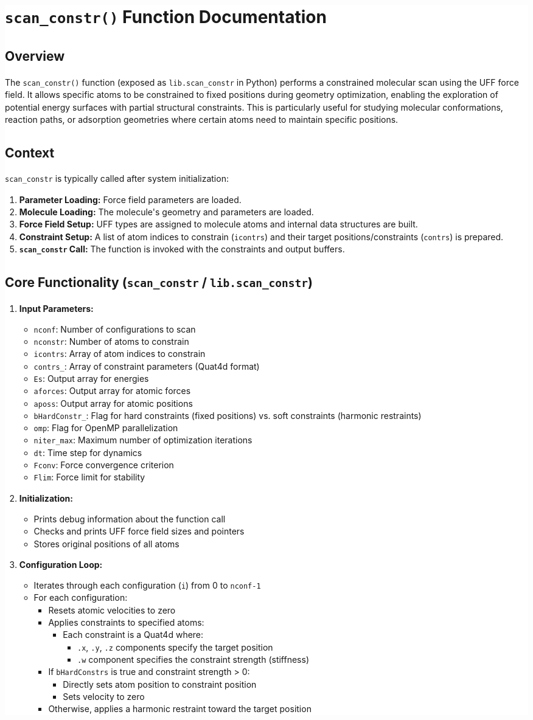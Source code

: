 # `scan_constr()` Function Documentation

## Overview

The `scan_constr()` function (exposed as `lib.scan_constr` in Python) performs a constrained molecular scan using the UFF force field. It allows specific atoms to be constrained to fixed positions during geometry optimization, enabling the exploration of potential energy surfaces with partial structural constraints. This is particularly useful for studying molecular conformations, reaction paths, or adsorption geometries where certain atoms need to maintain specific positions.

## Context

`scan_constr` is typically called after system initialization:

1. **Parameter Loading:** Force field parameters are loaded.
2. **Molecule Loading:** The molecule's geometry and parameters are loaded.
3. **Force Field Setup:** UFF types are assigned to molecule atoms and internal data structures are built.
4. **Constraint Setup:** A list of atom indices to constrain (`icontrs`) and their target positions/constraints (`contrs`) is prepared.
5. **`scan_constr` Call:** The function is invoked with the constraints and output buffers.

## Core Functionality (`scan_constr` / `lib.scan_constr`)

1. **Input Parameters:**
   * `nconf`: Number of configurations to scan
   * `nconstr`: Number of atoms to constrain
   * `icontrs`: Array of atom indices to constrain
   * `contrs_`: Array of constraint parameters (Quat4d format)
   * `Es`: Output array for energies
   * `aforces`: Output array for atomic forces
   * `aposs`: Output array for atomic positions
   * `bHardConstr_`: Flag for hard constraints (fixed positions) vs. soft constraints (harmonic restraints)
   * `omp`: Flag for OpenMP parallelization
   * `niter_max`: Maximum number of optimization iterations
   * `dt`: Time step for dynamics
   * `Fconv`: Force convergence criterion
   * `Flim`: Force limit for stability

2. **Initialization:**
   * Prints debug information about the function call
   * Checks and prints UFF force field sizes and pointers
   * Stores original positions of all atoms

3. **Configuration Loop:**
   * Iterates through each configuration (`i`) from 0 to `nconf-1`
   * For each configuration:
     * Resets atomic velocities to zero
     * Applies constraints to specified atoms:
       * Each constraint is a Quat4d where:
         * `.x`, `.y`, `.z` components specify the target position
         * `.w` component specifies the constraint strength (stiffness)
     * If `bHardConstrs` is true and constraint strength > 0:
       * Directly sets atom position to constraint position
       * Sets velocity to zero
     * Otherwise, applies a harmonic restraint toward the target position

